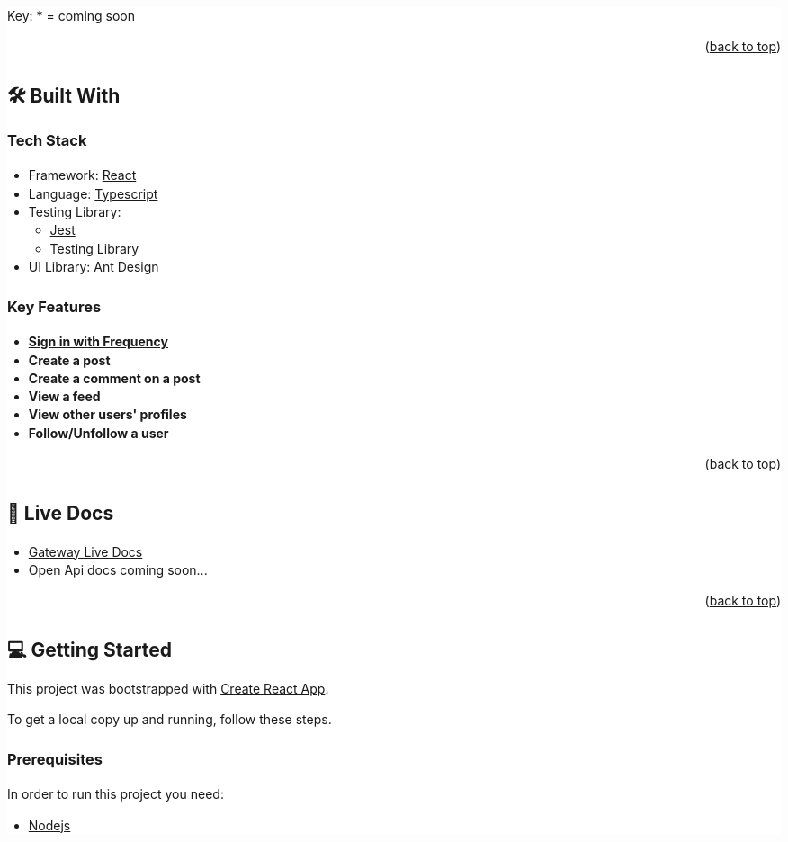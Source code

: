 Key: \* = coming soon

<p align="right">(<a href="#-table-of-contents">back to top</a>)</p>

## 🛠 Built With <a name="built-with"></a>

### Tech Stack <a name="tech-stack"></a>

<ul>
  <li>Framework: <a href="https://react.dev/">React</a></li>
  <li>Language: <a href="https://www.typescriptlang.org/">Typescript</a></li>
  <li>Testing Library:
    <ul>
      <li><a href="https://jestjs.io/">Jest</a></li>
      <li><a href="https://testing-library.com/">Testing Library</a></li>
    </ul>
  </li>
  <li>UI Library: <a href="https://ant.design/">Ant Design</a></li>
</ul>



### Key Features

- **[Sign in with Frequency](https://github.com/ProjectLibertyLabs/siwf)**
- **Create a post**
- **Create a comment on a post**
- **View a feed**
- **View other users' profiles**
- **Follow/Unfollow a user**

<p align="right">(<a href="#-table-of-contents">back to top</a>)</p>



## 🚀 Live Docs

- [Gateway Live Docs](https://ProjectLibertyLabs.github.io/gateway/)
- Open Api docs coming soon...

<p align="right">(<a href="#-table-of-contents">back to top</a>)</p>



## 💻 Getting Started

This project was bootstrapped with [Create React App](https://github.com/facebook/create-react-app).

To get a local copy up and running, follow these steps.

### Prerequisites

In order to run this project you need:

- [Nodejs](https://nodejs.org)
